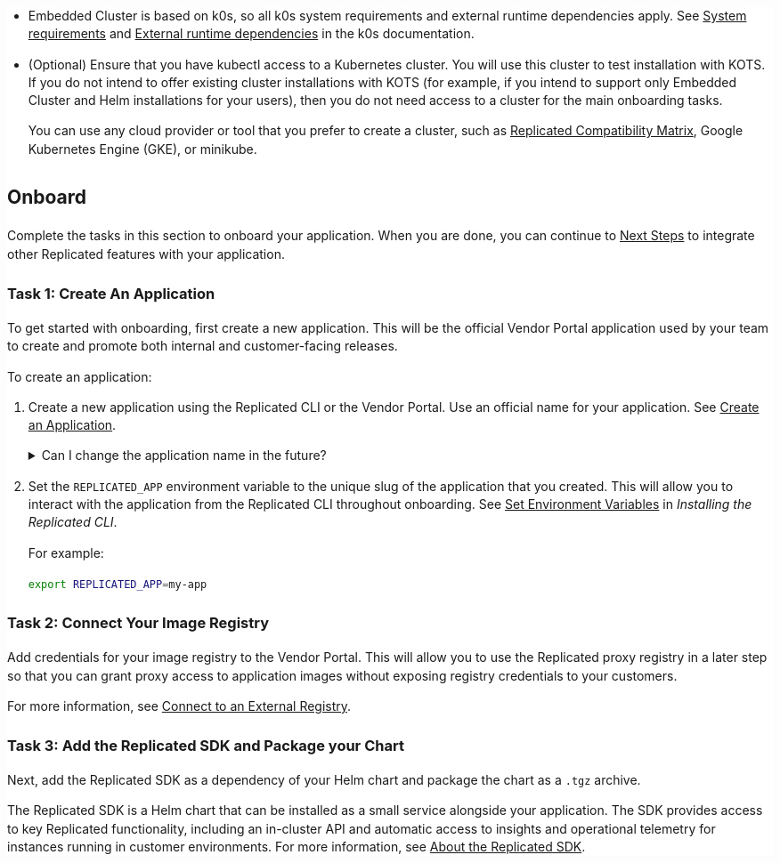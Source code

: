 * Embedded Cluster is based on k0s, so all k0s system requirements and external runtime dependencies apply. See [System requirements](https://docs.k0sproject.io/stable/system-requirements/) and [External runtime dependencies](https://docs.k0sproject.io/stable/external-runtime-deps/) in the k0s documentation.

* (Optional) Ensure that you have kubectl access to a Kubernetes cluster. You will use this cluster to test installation with KOTS. If you do not intend to offer existing cluster installations with KOTS (for example, if you intend to support only Embedded Cluster and Helm installations for your users), then you do not need access to a cluster for the main onboarding tasks.

  You can use any cloud provider or tool that you prefer to create a cluster, such as [Replicated Compatibility Matrix](/vendor/testing-how-to), Google Kubernetes Engine (GKE), or minikube. 

## Onboard

Complete the tasks in this section to onboard your application. When you are done, you can continue to [Next Steps](#next-steps) to integrate other Replicated features with your application.

### Task 1: Create An Application

To get started with onboarding, first create a new application. This will be the official Vendor Portal application used by your team to create and promote both internal and customer-facing releases.

To create an application:

1. Create a new application using the Replicated CLI or the Vendor Portal. Use an official name for your application. See [Create an Application](/vendor/vendor-portal-manage-app#create-an-application).
   
   <details><summary>Can I change the application name in the future?</summary></details>

1. Set the `REPLICATED_APP` environment variable to the unique slug of the application that you created. This will allow you to interact with the application from the Replicated CLI throughout onboarding. See [Set Environment Variables](/reference/replicated-cli-installing#replicated_app) in _Installing the Replicated CLI_.

   For example:

   ```bash
   export REPLICATED_APP=my-app
   ```

### Task 2: Connect Your Image Registry

Add credentials for your image registry to the Vendor Portal. This will allow you to use the Replicated proxy registry in a later step so that you can grant proxy access to application images without exposing registry credentials to your customers.

For more information, see [Connect to an External Registry](/vendor/packaging-private-images).

### Task 3: Add the Replicated SDK and Package your Chart

Next, add the Replicated SDK as a dependency of your Helm chart and package the chart as a `.tgz` archive.

The Replicated SDK is a Helm chart that can be installed as a small service alongside your application. The SDK provides access to key Replicated functionality, including an in-cluster API and automatic access to insights and operational telemetry for instances running in customer environments. For more information, see [About the Replicated SDK](/vendor/replicated-sdk-overview).
